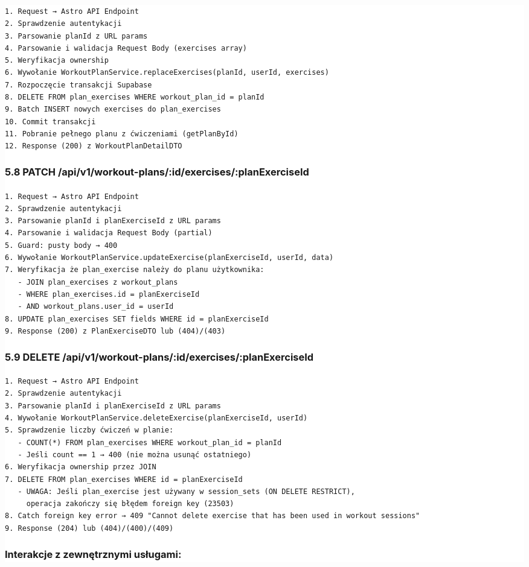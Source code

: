 ```
1. Request → Astro API Endpoint
2. Sprawdzenie autentykacji
3. Parsowanie planId z URL params
4. Parsowanie i walidacja Request Body (exercises array)
5. Weryfikacja ownership
6. Wywołanie WorkoutPlanService.replaceExercises(planId, userId, exercises)
7. Rozpoczęcie transakcji Supabase
8. DELETE FROM plan_exercises WHERE workout_plan_id = planId
9. Batch INSERT nowych exercises do plan_exercises
10. Commit transakcji
11. Pobranie pełnego planu z ćwiczeniami (getPlanById)
12. Response (200) z WorkoutPlanDetailDTO
```

### 5.8 PATCH /api/v1/workout-plans/:id/exercises/:planExerciseId

```
1. Request → Astro API Endpoint
2. Sprawdzenie autentykacji
3. Parsowanie planId i planExerciseId z URL params
4. Parsowanie i walidacja Request Body (partial)
5. Guard: pusty body → 400
6. Wywołanie WorkoutPlanService.updateExercise(planExerciseId, userId, data)
7. Weryfikacja że plan_exercise należy do planu użytkownika:
   - JOIN plan_exercises z workout_plans
   - WHERE plan_exercises.id = planExerciseId
   - AND workout_plans.user_id = userId
8. UPDATE plan_exercises SET fields WHERE id = planExerciseId
9. Response (200) z PlanExerciseDTO lub (404)/(403)
```

### 5.9 DELETE /api/v1/workout-plans/:id/exercises/:planExerciseId

```
1. Request → Astro API Endpoint
2. Sprawdzenie autentykacji
3. Parsowanie planId i planExerciseId z URL params
4. Wywołanie WorkoutPlanService.deleteExercise(planExerciseId, userId)
5. Sprawdzenie liczby ćwiczeń w planie:
   - COUNT(*) FROM plan_exercises WHERE workout_plan_id = planId
   - Jeśli count == 1 → 400 (nie można usunąć ostatniego)
6. Weryfikacja ownership przez JOIN
7. DELETE FROM plan_exercises WHERE id = planExerciseId
   - UWAGA: Jeśli plan_exercise jest używany w session_sets (ON DELETE RESTRICT),
     operacja zakończy się błędem foreign key (23503)
8. Catch foreign key error → 409 "Cannot delete exercise that has been used in workout sessions"
9. Response (204) lub (404)/(400)/(409)
```

### Interakcje z zewnętrznymi usługami:
